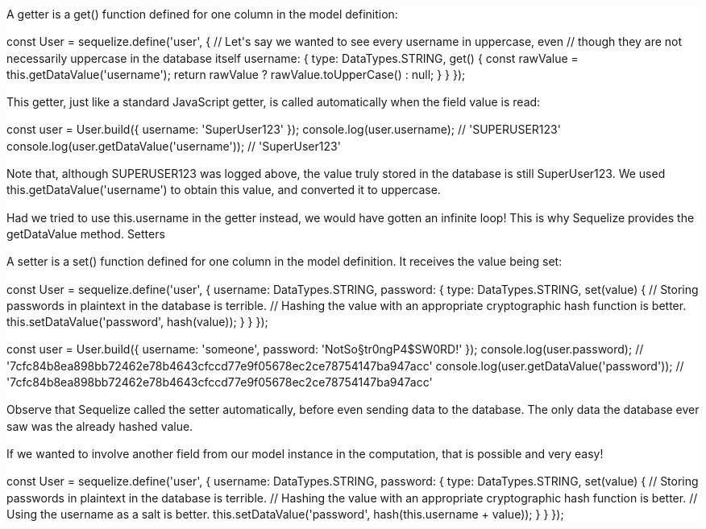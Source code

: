 A getter is a get() function defined for one column in the model definition:

const User = sequelize.define('user', {
  // Let's say we wanted to see every username in uppercase, even
  // though they are not necessarily uppercase in the database itself
  username: {
    type: DataTypes.STRING,
    get() {
      const rawValue = this.getDataValue('username');
      return rawValue ? rawValue.toUpperCase() : null;
    }
  }
});

This getter, just like a standard JavaScript getter, is called automatically when the field value is read:

const user = User.build({ username: 'SuperUser123' });
console.log(user.username); // 'SUPERUSER123'
console.log(user.getDataValue('username')); // 'SuperUser123'

Note that, although SUPERUSER123 was logged above, the value truly stored in the database is still SuperUser123. We used this.getDataValue('username') to obtain this value, and converted it to uppercase.

Had we tried to use this.username in the getter instead, we would have gotten an infinite loop! This is why Sequelize provides the getDataValue method.
Setters

A setter is a set() function defined for one column in the model definition. It receives the value being set:

const User = sequelize.define('user', {
  username: DataTypes.STRING,
  password: {
    type: DataTypes.STRING,
    set(value) {
      // Storing passwords in plaintext in the database is terrible.
      // Hashing the value with an appropriate cryptographic hash function is better.
      this.setDataValue('password', hash(value));
    }
  }
});

const user = User.build({ username: 'someone', password: 'NotSo§tr0ngP4$SW0RD!' });
console.log(user.password); // '7cfc84b8ea898bb72462e78b4643cfccd77e9f05678ec2ce78754147ba947acc'
console.log(user.getDataValue('password')); // '7cfc84b8ea898bb72462e78b4643cfccd77e9f05678ec2ce78754147ba947acc'

Observe that Sequelize called the setter automatically, before even sending data to the database. The only data the database ever saw was the already hashed value.

If we wanted to involve another field from our model instance in the computation, that is possible and very easy!

const User = sequelize.define('user', {
  username: DataTypes.STRING,
  password: {
    type: DataTypes.STRING,
    set(value) {
      // Storing passwords in plaintext in the database is terrible.
      // Hashing the value with an appropriate cryptographic hash function is better.
      // Using the username as a salt is better.
      this.setDataValue('password', hash(this.username + value));
    }
  }
});
